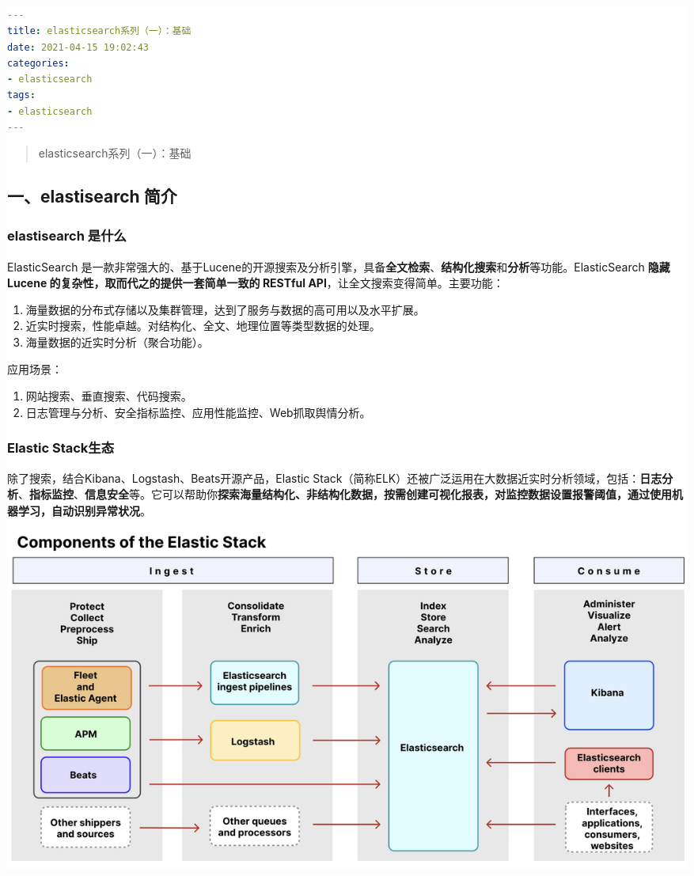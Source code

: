 ```yaml
---
title: elasticsearch系列（一）：基础
date: 2021-04-15 19:02:43
categories:
- elasticsearch
tags:
- elasticsearch
---
```


> elasticsearch系列（一）：基础



## 一、elastisearch 简介

### elastisearch 是什么

ElasticSearch 是一款非常强大的、基于Lucene的开源搜索及分析引擎，具备**全文检索**、**结构化搜索**和**分析**等功能。ElasticSearch  **隐藏 Lucene 的复杂性，取而代之的提供一套简单一致的 RESTful API**，让全文搜索变得简单。主要功能：

1. 海量数据的分布式存储以及集群管理，达到了服务与数据的高可用以及水平扩展。
2. 近实时搜索，性能卓越。对结构化、全文、地理位置等类型数据的处理。
3. 海量数据的近实时分析（聚合功能）。

应用场景：

1. 网站搜索、垂直搜索、代码搜索。
2. 日志管理与分析、安全指标监控、应用性能监控、Web抓取舆情分析。

### Elastic Stack生态

除了搜索，结合Kibana、Logstash、Beats开源产品，Elastic Stack（简称ELK）还被广泛运用在大数据近实时分析领域，包括：**日志分析**、**指标监控**、**信息安全**等。它可以帮助你**探索海量结构化、非结构化数据，按需创建可视化报表，对监控数据设置报警阈值，通过使用机器学习，自动识别异常状况**。

![image-20230707195555838](2021-04-15-elasticsearch系列（一）：基础/image-20230707195555838.png)
